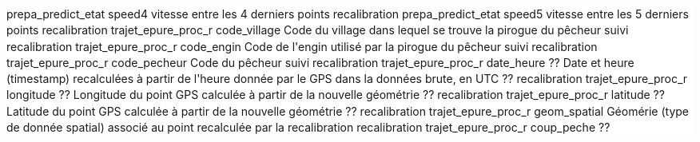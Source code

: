    <td style="text-align:left;"> prepa_predict_etat </td>
   <td style="text-align:left;"> speed4 </td>
   <td style="text-align:left;"> vitesse entre les 4 derniers points </td>
  </tr>
  <tr>
   <td style="text-align:left;"> recalibration </td>
   <td style="text-align:left;"> prepa_predict_etat </td>
   <td style="text-align:left;"> speed5 </td>
   <td style="text-align:left;"> vitesse entre les 5 derniers points </td>
  </tr>
  <tr>
   <td style="text-align:left;"> recalibration </td>
   <td style="text-align:left;"> trajet_epure_proc_r </td>
   <td style="text-align:left;"> code_village </td>
   <td style="text-align:left;"> Code du village dans lequel se trouve la pirogue du pêcheur suivi </td>
  </tr>
  <tr>
   <td style="text-align:left;"> recalibration </td>
   <td style="text-align:left;"> trajet_epure_proc_r </td>
   <td style="text-align:left;"> code_engin </td>
   <td style="text-align:left;"> Code de l'engin utilisé par la pirogue du pêcheur suivi </td>
  </tr>
  <tr>
   <td style="text-align:left;"> recalibration </td>
   <td style="text-align:left;"> trajet_epure_proc_r </td>
   <td style="text-align:left;"> code_pecheur </td>
   <td style="text-align:left;"> Code du pêcheur suivi </td>
  </tr>
  <tr>
   <td style="text-align:left;"> recalibration </td>
   <td style="text-align:left;"> trajet_epure_proc_r </td>
   <td style="text-align:left;"> date_heure </td>
   <td style="text-align:left;"> ?? Date et heure (timestamp) recalculées à partir de l'heure donnée par le GPS dans la données brute, en UTC ?? </td>
  </tr>
  <tr>
   <td style="text-align:left;"> recalibration </td>
   <td style="text-align:left;"> trajet_epure_proc_r </td>
   <td style="text-align:left;"> longitude </td>
   <td style="text-align:left;"> ?? Longitude du point GPS calculée à partir de la nouvelle géométrie ?? </td>
  </tr>
  <tr>
   <td style="text-align:left;"> recalibration </td>
   <td style="text-align:left;"> trajet_epure_proc_r </td>
   <td style="text-align:left;"> latitude </td>
   <td style="text-align:left;"> ?? Latitude du point GPS calculée à partir de la nouvelle géométrie ?? </td>
  </tr>
  <tr>
   <td style="text-align:left;"> recalibration </td>
   <td style="text-align:left;"> trajet_epure_proc_r </td>
   <td style="text-align:left;"> geom_spatial </td>
   <td style="text-align:left;"> Géomérie (type de donnée spatial) associé au point recalculée par la recalibration </td>
  </tr>
  <tr>
   <td style="text-align:left;"> recalibration </td>
   <td style="text-align:left;"> trajet_epure_proc_r </td>
   <td style="text-align:left;"> coup_peche </td>
   <td style="text-align:left;"> ?? </td>
  </tr>
  <tr>